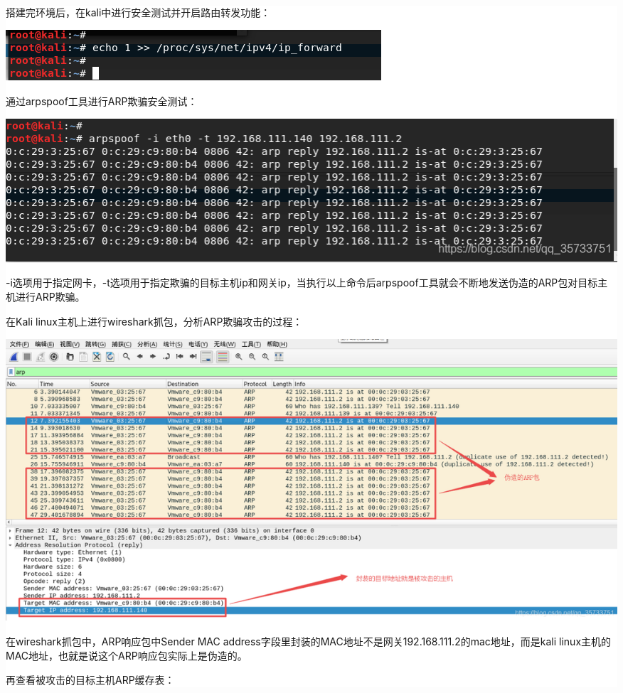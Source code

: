 搭建完环境后，在kali中进行安全测试并开启路由转发功能：

![](wireshark.assets/70c6fc67bdb9fb5a762941a803daf22c.png)

通过arpspoof工具进行ARP欺骗安全测试：

![](wireshark.assets/f9b2b0b2fa27c9982b1105879c5d9c10.png)

\-i选项用于指定网卡，-t选项用于指定欺骗的目标主机ip和网关ip，当执行以上命令后arpspoof工具就会不断地发送伪造的ARP包对目标主机进行ARP欺骗。

在Kali linux主机上进行wireshark抓包，分析ARP欺骗攻击的过程：

![](wireshark.assets/e4e0efe73e76de6dce7a6e566cc8ff48.png)

在wireshark抓包中，ARP响应包中Sender MAC
address字段里封装的MAC地址不是网关192.168.111.2的mac地址，而是kali
linux主机的MAC地址，也就是说这个ARP响应包实际上是伪造的。

再查看被攻击的目标主机ARP缓存表：
